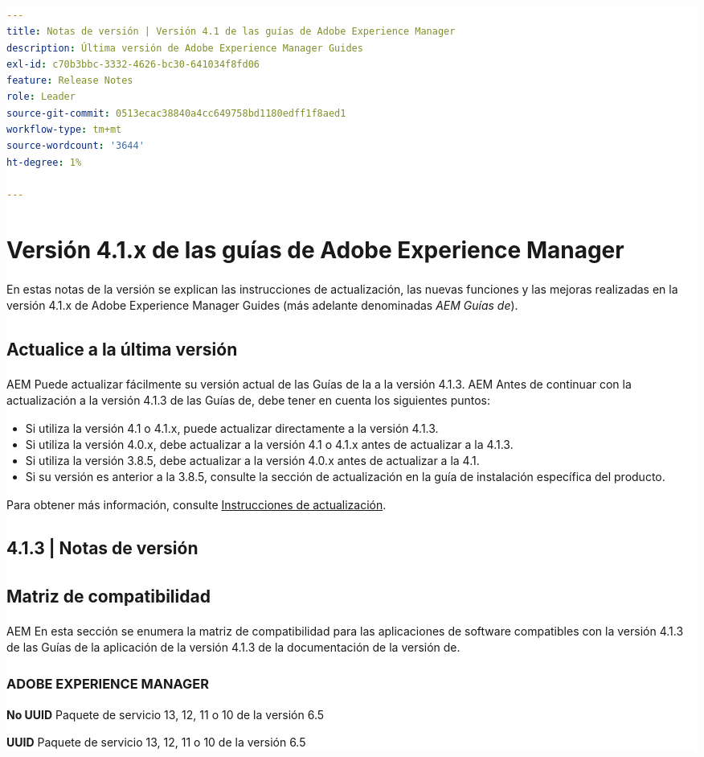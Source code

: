 ```yaml
---
title: Notas de versión | Versión 4.1 de las guías de Adobe Experience Manager
description: Última versión de Adobe Experience Manager Guides
exl-id: c70b3bbc-3332-4626-bc30-641034f8fd06
feature: Release Notes
role: Leader
source-git-commit: 0513ecac38840a4cc649758bd1180edff1f8aed1
workflow-type: tm+mt
source-wordcount: '3644'
ht-degree: 1%

---
```


# Versión 4.1.x de las guías de Adobe Experience Manager

En estas notas de la versión se explican las instrucciones de actualización, las nuevas funciones y las mejoras realizadas en la versión 4.1.x de Adobe Experience Manager Guides (más adelante denominadas *AEM Guías de*).

## Actualice a la última versión

AEM Puede actualizar fácilmente su versión actual de las Guías de la a la versión 4.1.3. AEM Antes de continuar con la actualización a la versión 4.1.3 de las Guías de, debe tener en cuenta los siguientes puntos:
* Si utiliza la versión 4.1 o 4.1.x, puede actualizar directamente a la versión 4.1.3.
* Si utiliza la versión 4.0.x, debe actualizar a la versión 4.1 o 4.1.x antes de actualizar a la 4.1.3.
* Si utiliza la versión 3.8.5, debe actualizar a la versión 4.0.x antes de actualizar a la 4.1.
* Si su versión es anterior a la 3.8.5, consulte la sección de actualización en la guía de instalación específica del producto.

Para obtener más información, consulte [Instrucciones de actualización](assets/Adobe-Experience-Manager-Guides-Upgrade-Instructions-EN.pdf).

## 4.1.3 | Notas de versión

## Matriz de compatibilidad

AEM En esta sección se enumera la matriz de compatibilidad para las aplicaciones de software compatibles con la versión 4.1.3 de las Guías de la aplicación de la versión 4.1.3 de la documentación de la versión de.

### ADOBE EXPERIENCE MANAGER

**No UUID**
Paquete de servicio 13, 12, 11 o 10 de la versión 6.5

**UUID**
Paquete de servicio 13, 12, 11 o 10 de la versión 6.5
